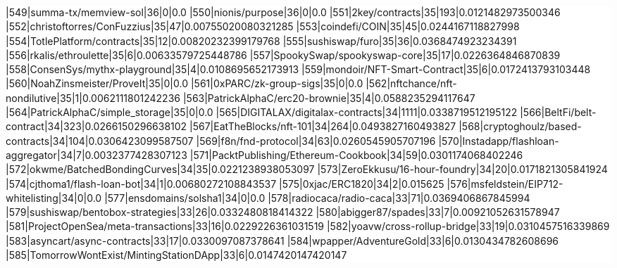 |549|summa-tx/memview-sol|36|0|0.0
|550|nionis/purpose|36|0|0.0
|551|2key/contracts|35|193|0.0121482973500346
|552|christoftorres/ConFuzzius|35|47|0.00755020080321285
|553|coindefi/COIN|35|45|0.0244167118827998
|554|TotlePlatform/contracts|35|12|0.00820232399179768
|555|sushiswap/furo|35|36|0.0368474923234391
|556|rkalis/ethroulette|35|6|0.00633579725448786
|557|SpookySwap/spookyswap-core|35|17|0.0226364846870839
|558|ConsenSys/mythx-playground|35|4|0.0108695652173913
|559|mondoir/NFT-Smart-Contract|35|6|0.0172413793103448
|560|NoahZinsmeister/ProveIt|35|0|0.0
|561|0xPARC/zk-group-sigs|35|0|0.0
|562|nftchance/nft-nondilutive|35|1|0.0062111801242236
|563|PatrickAlphaC/erc20-brownie|35|4|0.0588235294117647
|564|PatrickAlphaC/simple_storage|35|0|0.0
|565|DIGITALAX/digitalax-contracts|34|1111|0.0338719512195122
|566|BeltFi/belt-contract|34|323|0.0266150296638102
|567|EatTheBlocks/nft-101|34|264|0.0493827160493827
|568|cryptoghoulz/based-contracts|34|104|0.0306423099587507
|569|f8n/fnd-protocol|34|63|0.0260545905707196
|570|Instadapp/flashloan-aggregator|34|7|0.0032377428307123
|571|PacktPublishing/Ethereum-Cookbook|34|59|0.0301174068402246
|572|okwme/BatchedBondingCurves|34|35|0.0221238938053097
|573|ZeroEkkusu/16-hour-foundry|34|20|0.0171821305841924
|574|cjthoma1/flash-loan-bot|34|1|0.00680272108843537
|575|0xjac/ERC1820|34|2|0.015625
|576|msfeldstein/EIP712-whitelisting|34|0|0.0
|577|ensdomains/solsha1|34|0|0.0
|578|radiocaca/radio-caca|33|71|0.0369406867845994
|579|sushiswap/bentobox-strategies|33|26|0.0332480818414322
|580|abigger87/spades|33|7|0.00921052631578947
|581|ProjectOpenSea/meta-transactions|33|16|0.0229226361031519
|582|yoavw/cross-rollup-bridge|33|19|0.0310457516339869
|583|asyncart/async-contracts|33|17|0.0330097087378641
|584|wpapper/AdventureGold|33|6|0.0130434782608696
|585|TomorrowWontExist/MintingStationDApp|33|6|0.0147420147420147